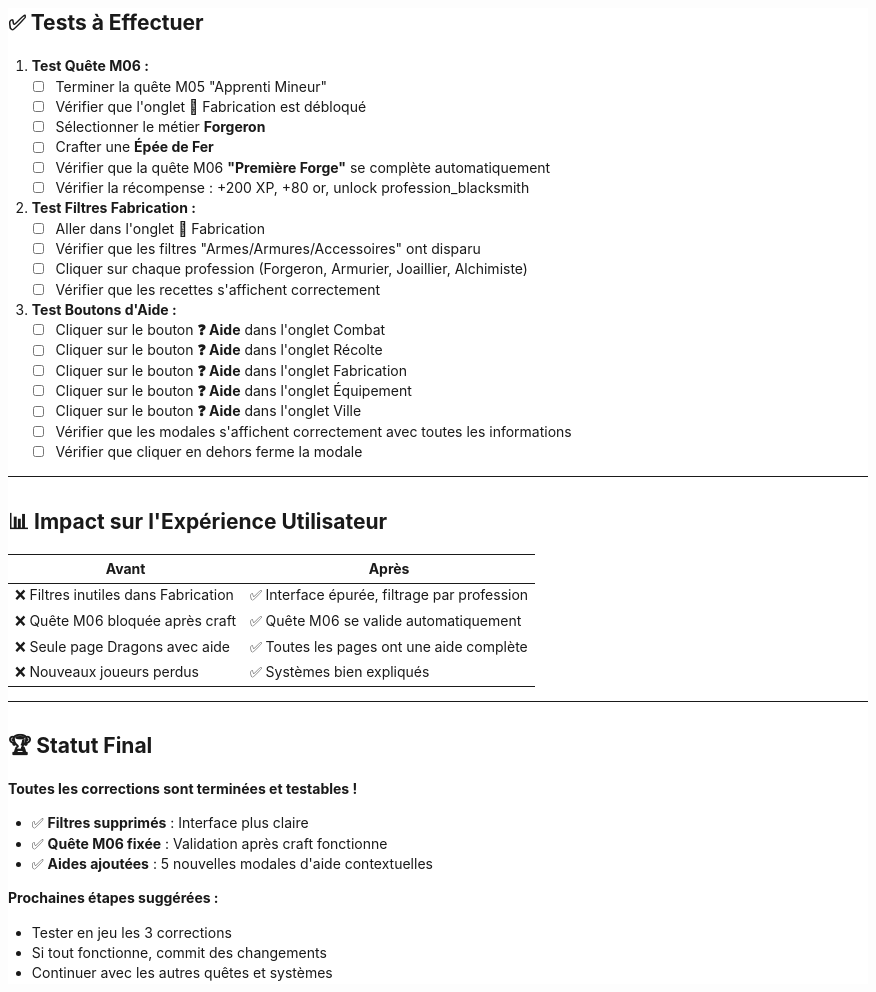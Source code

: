 
## ✅ Tests à Effectuer

1. **Test Quête M06 :**
   - [ ] Terminer la quête M05 "Apprenti Mineur"
   - [ ] Vérifier que l'onglet 🔨 Fabrication est débloqué
   - [ ] Sélectionner le métier **Forgeron**
   - [ ] Crafter une **Épée de Fer**
   - [ ] Vérifier que la quête M06 **"Première Forge"** se complète automatiquement
   - [ ] Vérifier la récompense : +200 XP, +80 or, unlock profession_blacksmith

2. **Test Filtres Fabrication :**
   - [ ] Aller dans l'onglet 🔨 Fabrication
   - [ ] Vérifier que les filtres "Armes/Armures/Accessoires" ont disparu
   - [ ] Cliquer sur chaque profession (Forgeron, Armurier, Joaillier, Alchimiste)
   - [ ] Vérifier que les recettes s'affichent correctement

3. **Test Boutons d'Aide :**
   - [ ] Cliquer sur le bouton **❓ Aide** dans l'onglet Combat
   - [ ] Cliquer sur le bouton **❓ Aide** dans l'onglet Récolte
   - [ ] Cliquer sur le bouton **❓ Aide** dans l'onglet Fabrication
   - [ ] Cliquer sur le bouton **❓ Aide** dans l'onglet Équipement
   - [ ] Cliquer sur le bouton **❓ Aide** dans l'onglet Ville
   - [ ] Vérifier que les modales s'affichent correctement avec toutes les informations
   - [ ] Vérifier que cliquer en dehors ferme la modale

---

## 📊 Impact sur l'Expérience Utilisateur

| Avant                                | Après                                        |
| ------------------------------------ | -------------------------------------------- |
| ❌ Filtres inutiles dans Fabrication | ✅ Interface épurée, filtrage par profession |
| ❌ Quête M06 bloquée après craft     | ✅ Quête M06 se valide automatiquement       |
| ❌ Seule page Dragons avec aide      | ✅ Toutes les pages ont une aide complète    |
| ❌ Nouveaux joueurs perdus           | ✅ Systèmes bien expliqués                   |

---

## 🏆 Statut Final

**Toutes les corrections sont terminées et testables !**

- ✅ **Filtres supprimés** : Interface plus claire
- ✅ **Quête M06 fixée** : Validation après craft fonctionne
- ✅ **Aides ajoutées** : 5 nouvelles modales d'aide contextuelles

**Prochaines étapes suggérées :**

- Tester en jeu les 3 corrections
- Si tout fonctionne, commit des changements
- Continuer avec les autres quêtes et systèmes
